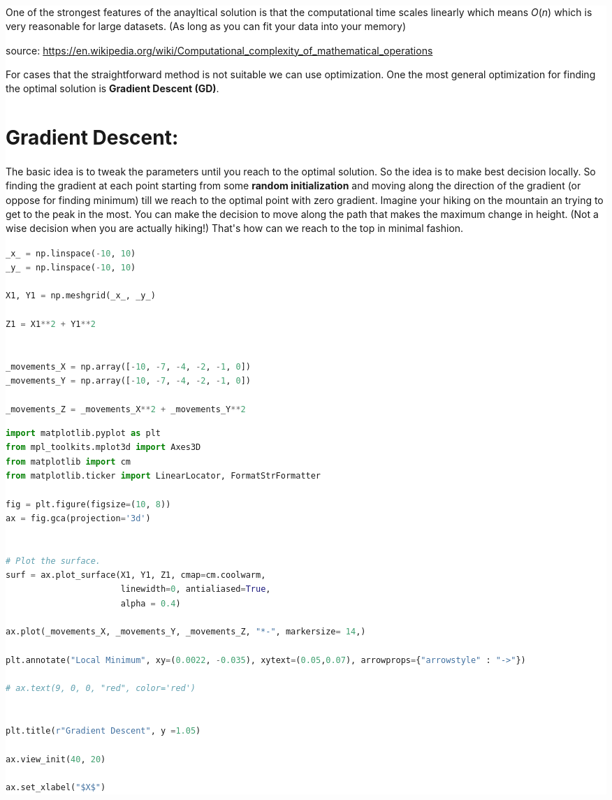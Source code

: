 One of the strongest features of the anayltical solution is that the computational time scales linearly which means $O(n)$ which is very reasonable for large datasets. (As long as you can fit your data into your memory)


source: https://en.wikipedia.org/wiki/Computational_complexity_of_mathematical_operations

For cases that the straightforward method is not suitable we can use optimization. One the most general optimization for finding the optimal solution is **Gradient Descent (GD)**.

# Gradient Descent:


The basic idea is to tweak the parameters until you reach to the optimal solution. So the idea is to make best decision locally. So finding the gradient at each point starting from some **random initialization** and moving along the direction of the gradient (or oppose for finding minimum) till we reach to the optimal point with zero gradient. Imagine your hiking on the mountain an trying to get to the peak in the most. You can make the decision to move along the path that makes the maximum change in height. (Not a wise decision when you are actually hiking!) That's how can we reach to the top in minimal fashion.


```python
_x_ = np.linspace(-10, 10)
_y_ = np.linspace(-10, 10)

X1, Y1 = np.meshgrid(_x_, _y_)

Z1 = X1**2 + Y1**2


_movements_X = np.array([-10, -7, -4, -2, -1, 0])
_movements_Y = np.array([-10, -7, -4, -2, -1, 0])

_movements_Z = _movements_X**2 + _movements_Y**2

```


```python
import matplotlib.pyplot as plt
from mpl_toolkits.mplot3d import Axes3D
from matplotlib import cm
from matplotlib.ticker import LinearLocator, FormatStrFormatter

fig = plt.figure(figsize=(10, 8))
ax = fig.gca(projection='3d')


# Plot the surface.
surf = ax.plot_surface(X1, Y1, Z1, cmap=cm.coolwarm,
                       linewidth=0, antialiased=True,
                       alpha = 0.4)

ax.plot(_movements_X, _movements_Y, _movements_Z, "*-", markersize= 14,)

plt.annotate("Local Minimum", xy=(0.0022, -0.035), xytext=(0.05,0.07), arrowprops={"arrowstyle" : "->"})

# ax.text(9, 0, 0, "red", color='red')


plt.title(r"Gradient Descent", y =1.05)

ax.view_init(40, 20)

ax.set_xlabel("$X$")
```